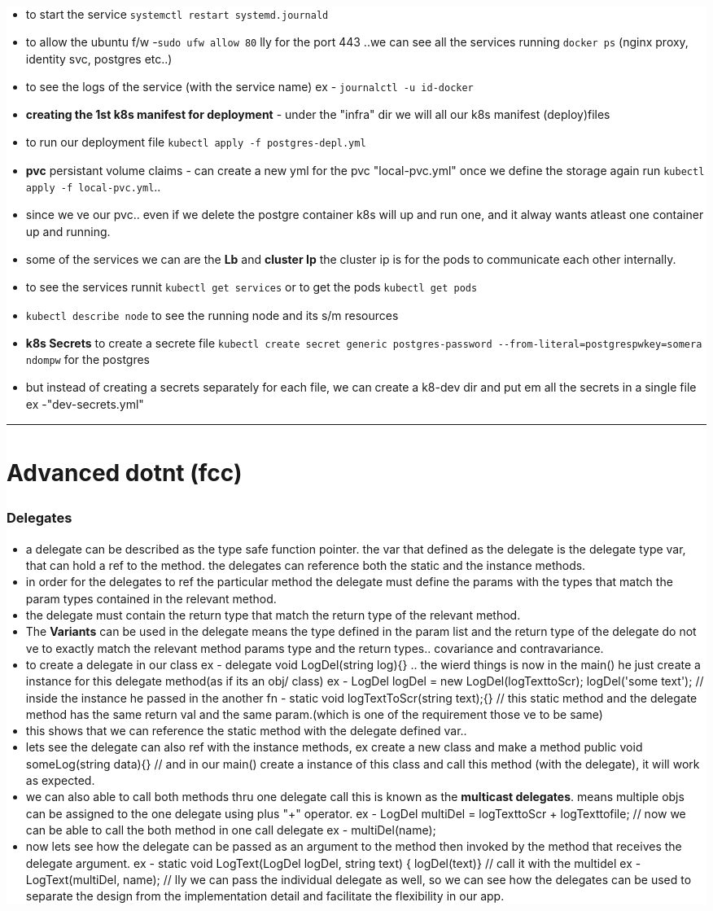 - to start the service `systemctl restart systemd.journald`
- to allow the ubuntu f/w -`sudo ufw allow 80` lly for the port 443 ..we can see all the services running `docker ps` (nginx proxy, identity svc, postgres etc..)
- to see the logs of the service (with the service name) ex - `journalctl -u id-docker`

- **creating the 1st k8s manifest for deployment** - under the "infra" dir we will all our k8s manifest (deploy)files
- to run our deployment file `kubectl apply -f postgres-depl.yml`
- **pvc** persistant volume claims - can create a new yml for the pvc "local-pvc.yml" once we define the storage again run `kubectl apply -f local-pvc.yml`..
- since we ve our pvc.. even if we delete the postgre container k8s will up and run one, and it alway wants atleast one container up and running.
- some of the services we can are the **Lb** and **cluster Ip** the cluster ip is for the pods to communicate each other internally.
- to see the services runnit `kubectl get services` or to get the pods `kubectl get pods`
- `kubectl describe node` to see the running node and its s/m resources

- **k8s Secrets** to create a secrete file `kubectl create secret generic postgres-password --from-literal=postgrespwkey=somerandompw` for the postgres
- but instead of creating a secrets separately for each file, we can create a k8-dev dir and put em all the secrets in a single file ex -"dev-secrets.yml"

---

# Advanced dotnt (fcc)

### Delegates

- a delegate can be described as the type safe function pointer. the var that defined as the delegate is the delegate type var, that can hold a ref to the method. the delegates can reference both the static and the instance methods.
- in order for the delegates to ref the particular method the delegate must define the params with the types that match the param types contained in the relevant method.
- the delegate must contain the return type that match the return type of the relevant method.
- The **Variants** can be used in the delegate means the type defined in the param list and the return type of the delegate do not ve to exactly match the relevant method params type and the return types.. covariance and contravariance.
- to create a delegate in our class ex - delegate void LogDel(string log){} .. the wierd things is now in the main() he just create a instance for this delegate method(as if its an obj/ class) ex - LogDel logDel = new LogDel(logTexttoScr); logDel('some text'); // inside the instance he passed in the another fn - static void logTextToScr(string text);{} // this static method and the delegate method has the same return val and the same param.(which is one of the requirement those ve to be same)
- this shows that we can reference the static method with the delegate defined var..
- lets see the delegate can also ref with the instance methods, ex create a new class and make a method public void someLog(string data){} // and in our main() create a instance of this class and call this method (with the delegate), it will work as expected.
- we can also able to call both methods thru one delegate call this is known as the **multicast delegates**. means multiple objs can be assigned to the one delegate using plus "+" operator. ex - LogDel multiDel = logTexttoScr + logTexttofile; // now we can be able to call the both method in one call delegate ex - multiDel(name);
- now lets see how the delegate can be passed as an argument to the method then invoked by the method that receives the delegate argument. ex - static void LogText(LogDel logDel, string text) { logDel(text)} // call it with the multidel ex - LogText(multiDel, name); // lly we can pass the individual delegate as well, so we can see how the delegates can be used to separate the design from the implementation detail and facilitate the flexibility in our app.
